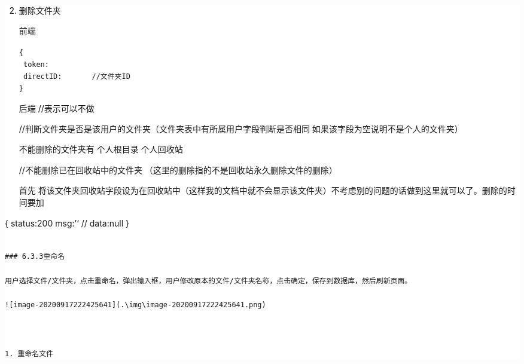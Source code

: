 2. 删除文件夹

   前端

   ```
   {
   	token:
   	directID:       //文件夹ID
   }
   ```

   后端    //表示可以不做

   //判断文件夹是否是该用户的文件夹（文件夹表中有所属用户字段判断是否相同 如果该字段为空说明不是个人的文件夹）

   不能删除的文件夹有 个人根目录 个人回收站

   //不能删除已在回收站中的文件夹 （这里的删除指的不是回收站永久删除文件的删除）

   首先 将该文件夹回收站字段设为在回收站中（这样我的文档中就不会显示该文件夹）不考虑别的问题的话做到这里就可以了。删除的时间要加

   ```
{
   	status:200
       msg:’‘   //
     	data:null
   }
   ```

### 6.3.3重命名

用户选择文件/文件夹，点击重命名，弹出输入框，用户修改原本的文件/文件夹名称，点击确定，保存到数据库，然后刷新页面。

![image-20200917222425641](.\img\image-20200917222425641.png)



1. 重命名文件 
